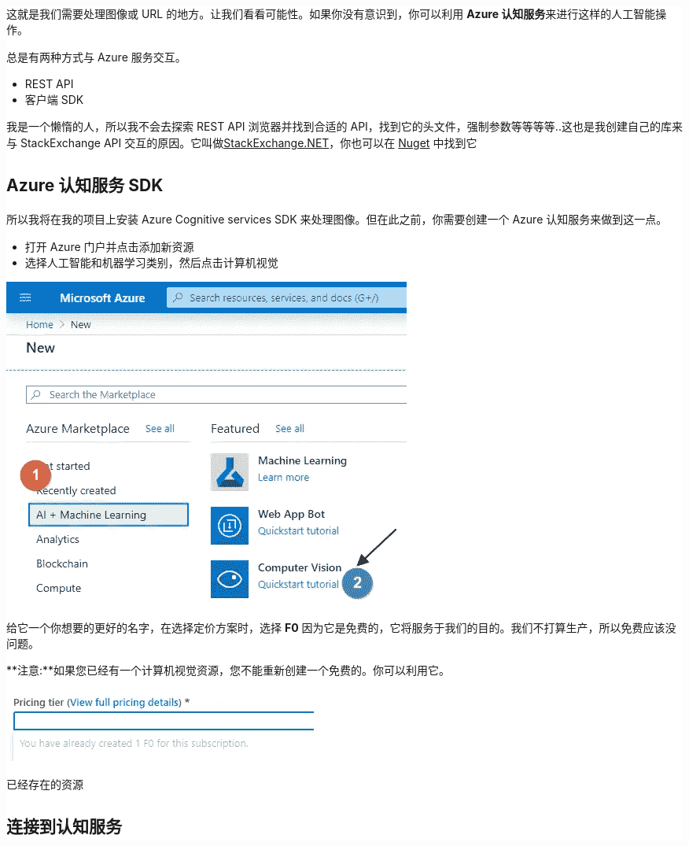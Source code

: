 这就是我们需要处理图像或 URL 的地方。让我们看看可能性。如果你没有意识到，你可以利用 **Azure 认知服务**来进行这样的人工智能操作。

总是有两种方式与 Azure 服务交互。

*   REST API
*   客户端 SDK

我是一个懒惰的人，所以我不会去探索 REST API 浏览器并找到合适的 API，找到它的头文件，强制参数等等等等..这也是我创建自己的库来与 StackExchange API 交互的原因。它叫做[StackExchange.NET](https://github.com/gethari/StackExchange.NET)，你也可以在 [Nuget](https://www.nuget.org/packages/StackExchange.NET/) 中找到它

## Azure 认知服务 SDK

所以我将在我的项目上安装 Azure Cognitive services SDK 来处理图像。但在此之前，你需要创建一个 Azure 认知服务来做到这一点。

*   打开 Azure 门户并点击添加新资源
*   选择人工智能和机器学习类别，然后点击计算机视觉

![](img/22ea917638c4af838ef02b5e11b0c6b0.png)

给它一个你想要的更好的名字，在选择定价方案时，选择 **F0** 因为它是免费的，它将服务于我们的目的。我们不打算生产，所以免费应该没问题。

**注意:**如果您已经有一个计算机视觉资源，您不能重新创建一个免费的。你可以利用它。

![](img/08a592775e0709035c52f53286258d69.png)

已经存在的资源

## 连接到认知服务
